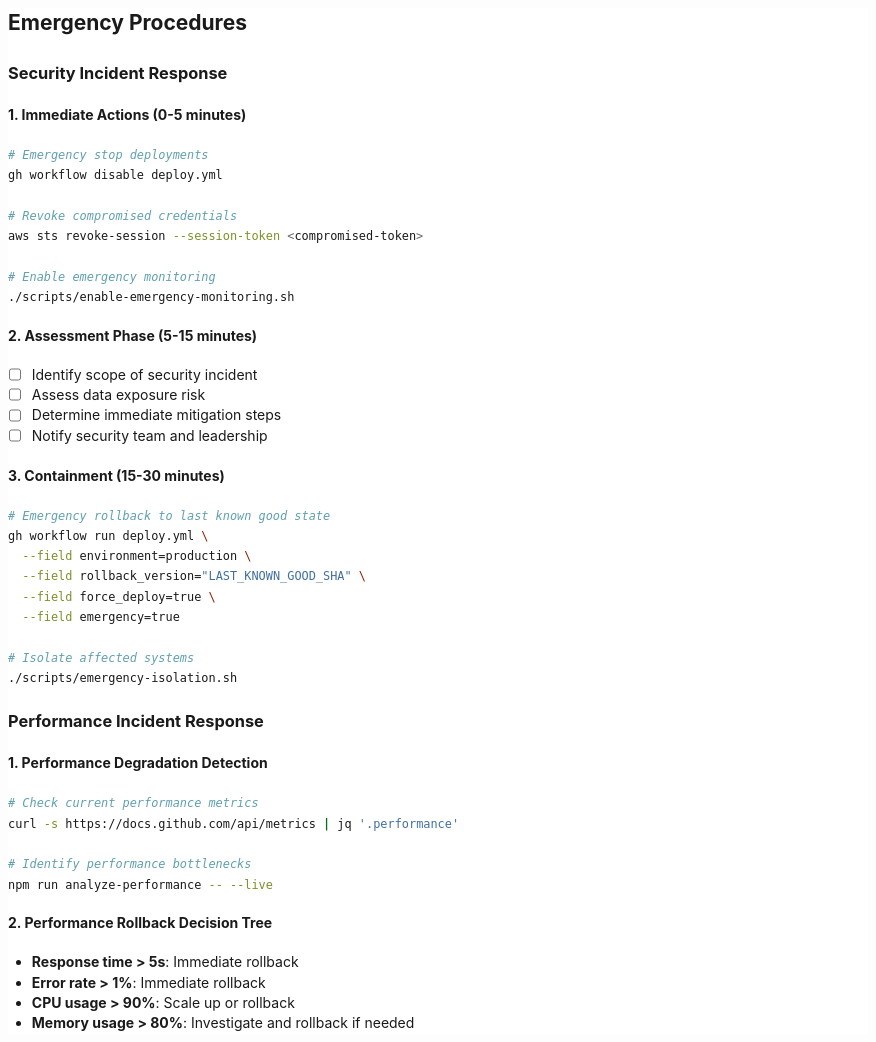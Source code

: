 ## Emergency Procedures

### Security Incident Response

#### 1. Immediate Actions (0-5 minutes)
```bash
# Emergency stop deployments
gh workflow disable deploy.yml

# Revoke compromised credentials
aws sts revoke-session --session-token <compromised-token>

# Enable emergency monitoring
./scripts/enable-emergency-monitoring.sh
```

#### 2. Assessment Phase (5-15 minutes)
- [ ] Identify scope of security incident
- [ ] Assess data exposure risk
- [ ] Determine immediate mitigation steps
- [ ] Notify security team and leadership

#### 3. Containment (15-30 minutes)
```bash
# Emergency rollback to last known good state
gh workflow run deploy.yml \
  --field environment=production \
  --field rollback_version="LAST_KNOWN_GOOD_SHA" \
  --field force_deploy=true \
  --field emergency=true

# Isolate affected systems
./scripts/emergency-isolation.sh
```

### Performance Incident Response

#### 1. Performance Degradation Detection
```bash
# Check current performance metrics
curl -s https://docs.github.com/api/metrics | jq '.performance'

# Identify performance bottlenecks
npm run analyze-performance -- --live
```

#### 2. Performance Rollback Decision Tree
- **Response time > 5s**: Immediate rollback
- **Error rate > 1%**: Immediate rollback
- **CPU usage > 90%**: Scale up or rollback
- **Memory usage > 80%**: Investigate and rollback if needed
